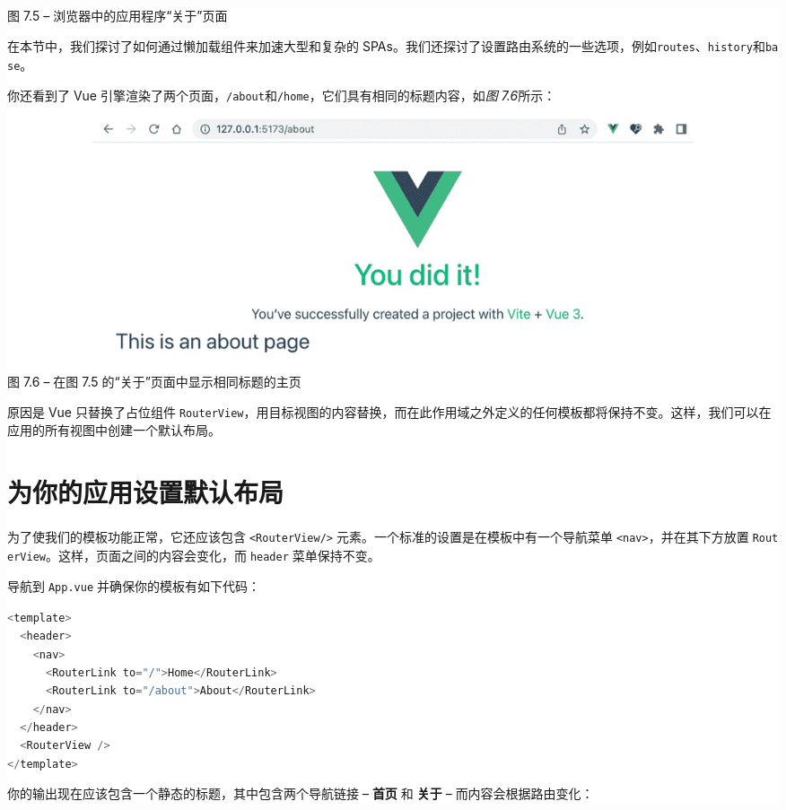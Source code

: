 图 7.5 – 浏览器中的应用程序“关于”页面

在本节中，我们探讨了如何通过懒加载组件来加速大型和复杂的 SPAs。我们还探讨了设置路由系统的一些选项，例如`routes`、`history`和`base`。

你还看到了 Vue 引擎渲染了两个页面，`/about`和`/home`，它们具有相同的标题内容，如*图 7.6*所示：

![图 7.6 – 在图 7.5 的“关于”页面中显示相同标题的主页](img/B18645_07_06.jpg)

图 7.6 – 在图 7.5 的“关于”页面中显示相同标题的主页

原因是 Vue 只替换了占位组件 `RouterView`，用目标视图的内容替换，而在此作用域之外定义的任何模板都将保持不变。这样，我们可以在应用的所有视图中创建一个默认布局。

# 为你的应用设置默认布局

为了使我们的模板功能正常，它还应该包含 `<RouterView/>` 元素。一个标准的设置是在模板中有一个导航菜单 `<nav>`，并在其下方放置 `RouterView`。这样，页面之间的内容会变化，而 `header` 菜单保持不变。

导航到 `App.vue` 并确保你的模板有如下代码：

```js
<template>
  <header>
    <nav>
      <RouterLink to="/">Home</RouterLink>
      <RouterLink to="/about">About</RouterLink>
    </nav>
  </header>
  <RouterView />
</template>
```

你的输出现在应该包含一个静态的标题，其中包含两个导航链接 – **首页** 和 **关于** – 而内容会根据路由变化：
